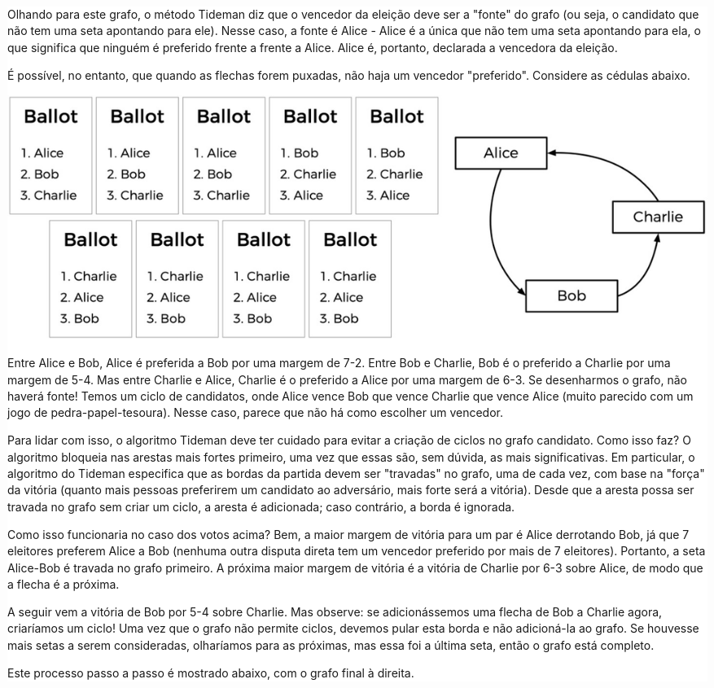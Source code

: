 Olhando para este grafo, o método Tideman diz que o vencedor da eleição deve ser a "fonte" do grafo (ou seja, o candidato que não tem uma seta apontando para ele). Nesse caso, a fonte é Alice - Alice é a única que não tem uma seta apontando para ela, o que significa que ninguém é preferido frente a frente a Alice. Alice é, portanto, declarada a vencedora da eleição.

É possível, no entanto, que quando as flechas forem puxadas, não haja um vencedor "preferido". Considere as cédulas abaixo.

![Votos](./tideman2.jpg)

Entre Alice e Bob, Alice é preferida a Bob por uma margem de 7-2. Entre Bob e Charlie, Bob é o preferido a Charlie por uma margem de 5-4. Mas entre Charlie e Alice, Charlie é o preferido a Alice por uma margem de 6-3. Se desenharmos o grafo, não haverá fonte! Temos um ciclo de candidatos, onde Alice vence Bob que vence Charlie que vence Alice (muito parecido com um jogo de pedra-papel-tesoura). Nesse caso, parece que não há como escolher um vencedor.

Para lidar com isso, o algoritmo Tideman deve ter cuidado para evitar a criação de ciclos no grafo candidato. Como isso faz? O algoritmo bloqueia nas arestas mais fortes primeiro, uma vez que essas são, sem dúvida, as mais significativas. Em particular, o algoritmo do Tideman especifica que as bordas da partida devem ser "travadas" no grafo, uma de cada vez, com base na "força" da vitória (quanto mais pessoas preferirem um candidato ao adversário, mais forte será a vitória). Desde que a aresta possa ser travada no grafo sem criar um ciclo, a aresta é adicionada; caso contrário, a borda é ignorada.

Como isso funcionaria no caso dos votos acima? Bem, a maior margem de vitória para um par é Alice derrotando Bob, já que 7 eleitores preferem Alice a Bob (nenhuma outra disputa direta tem um vencedor preferido por mais de 7 eleitores). Portanto, a seta Alice-Bob é travada no grafo primeiro. A próxima maior margem de vitória é a vitória de Charlie por 6-3 sobre Alice, de modo que a flecha é a próxima.

A seguir vem a vitória de Bob por 5-4 sobre Charlie. Mas observe: se adicionássemos uma flecha de Bob a Charlie agora, criaríamos um ciclo! Uma vez que o grafo não permite ciclos, devemos pular esta borda e não adicioná-la ao grafo. Se houvesse mais setas a serem consideradas, olharíamos para as próximas, mas essa foi a última seta, então o grafo está completo.

Este processo passo a passo é mostrado abaixo, com o grafo final à direita.
